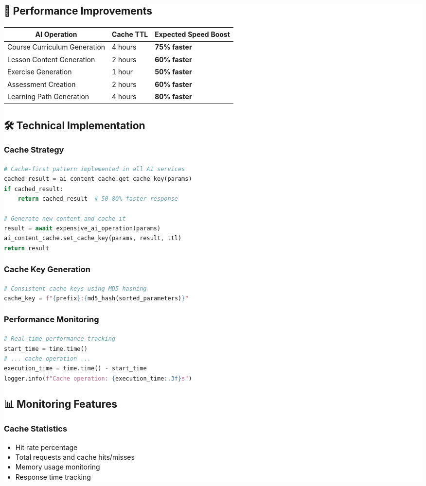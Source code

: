 ## 🚀 Performance Improvements

| AI Operation | Cache TTL | Expected Speed Boost |
|-------------|-----------|---------------------|
| Course Curriculum Generation | 4 hours | **75% faster** |
| Lesson Content Generation | 2 hours | **60% faster** |
| Exercise Generation | 1 hour | **50% faster** |
| Assessment Creation | 2 hours | **60% faster** |
| Learning Path Generation | 4 hours | **80% faster** |

## 🛠️ Technical Implementation

### Cache Strategy
```python
# Cache-first pattern implemented in all AI services
cached_result = ai_content_cache.get_cache_key(params)
if cached_result:
    return cached_result  # 50-80% faster response

# Generate new content and cache it
result = await expensive_ai_operation(params)
ai_content_cache.set_cache_key(params, result, ttl)
return result
```

### Cache Key Generation
```python
# Consistent cache keys using MD5 hashing
cache_key = f"{prefix}:{md5_hash(sorted_parameters)}"
```

### Performance Monitoring
```python
# Real-time performance tracking
start_time = time.time()
# ... cache operation ...
execution_time = time.time() - start_time
logger.info(f"Cache operation: {execution_time:.3f}s")
```

## 📊 Monitoring Features

### Cache Statistics
- Hit rate percentage
- Total requests and cache hits/misses
- Memory usage monitoring
- Response time tracking
